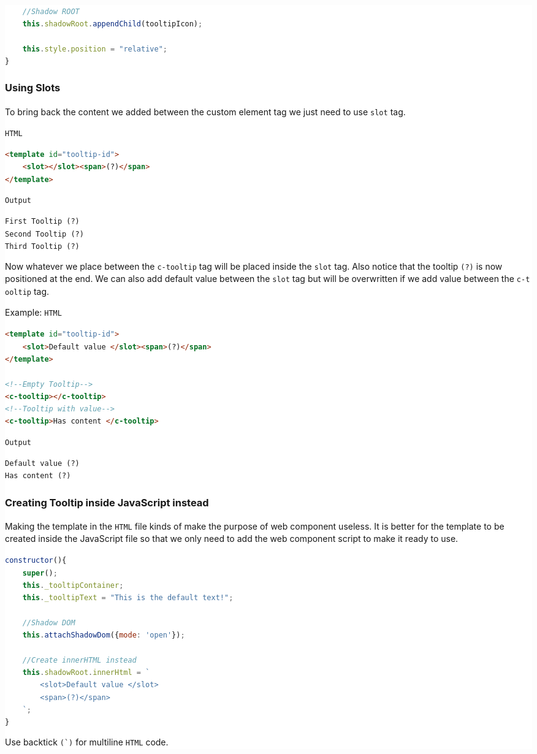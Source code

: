 ```javascript
	//Shadow ROOT
	this.shadowRoot.appendChild(tooltipIcon);
	
	this.style.position = "relative";
}
```

### Using Slots
To bring back the content we added between the custom element tag we just need to use `slot` tag.

`HTML`
```html
<template id="tooltip-id">
	<slot></slot><span>(?)</span>
</template>
```
`Output`
```html
First Tooltip (?)
Second Tooltip (?)
Third Tooltip (?)
```
Now whatever we place between the `c-tooltip` tag will be placed inside the `slot` tag. Also notice that the tooltip `(?)` is now positioned at the end. We can also add default value between the `slot` tag but will be overwritten if we add value between the `c-tooltip` tag.

Example:
`HTML`
```html
<template id="tooltip-id">
	<slot>Default value </slot><span>(?)</span>
</template>

<!--Empty Tooltip-->
<c-tooltip></c-tooltip>
<!--Tooltip with value-->
<c-tooltip>Has content </c-tooltip>
```
`Output`
```
Default value (?)
Has content (?)
```

### Creating Tooltip inside JavaScript instead
Making the template in the `HTML` file kinds of make the purpose of web component useless. It is better for the template to be created inside the JavaScript file so that we only need to add the web component script to make it ready to use.
```javascript
constructor(){
	super();
	this._tooltipContainer;
	this._tooltipText = "This is the default text!";

	//Shadow DOM
	this.attachShadowDom({mode: 'open'});
	
	//Create innerHTML instead
	this.shadowRoot.innerHtml = `
		<slot>Default value </slot>
		<span>(?)</span>
	`;
}
```
Use backtick ```(`)``` for multiline `HTML` code.
